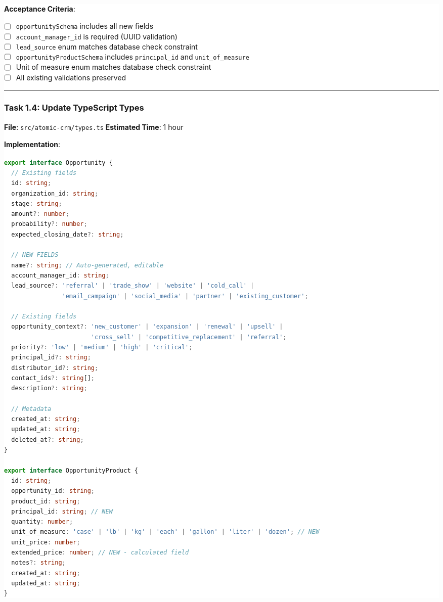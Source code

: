 **Acceptance Criteria**:
- [ ] `opportunitySchema` includes all new fields
- [ ] `account_manager_id` is required (UUID validation)
- [ ] `lead_source` enum matches database check constraint
- [ ] `opportunityProductSchema` includes `principal_id` and `unit_of_measure`
- [ ] Unit of measure enum matches database check constraint
- [ ] All existing validations preserved

---

### Task 1.4: Update TypeScript Types
**File**: `src/atomic-crm/types.ts`
**Estimated Time**: 1 hour

**Implementation**:
```typescript
export interface Opportunity {
  // Existing fields
  id: string;
  organization_id: string;
  stage: string;
  amount?: number;
  probability?: number;
  expected_closing_date?: string;

  // NEW FIELDS
  name?: string; // Auto-generated, editable
  account_manager_id: string;
  lead_source?: 'referral' | 'trade_show' | 'website' | 'cold_call' |
                'email_campaign' | 'social_media' | 'partner' | 'existing_customer';

  // Existing fields
  opportunity_context?: 'new_customer' | 'expansion' | 'renewal' | 'upsell' |
                        'cross_sell' | 'competitive_replacement' | 'referral';
  priority?: 'low' | 'medium' | 'high' | 'critical';
  principal_id?: string;
  distributor_id?: string;
  contact_ids?: string[];
  description?: string;

  // Metadata
  created_at: string;
  updated_at: string;
  deleted_at?: string;
}

export interface OpportunityProduct {
  id: string;
  opportunity_id: string;
  product_id: string;
  principal_id: string; // NEW
  quantity: number;
  unit_of_measure: 'case' | 'lb' | 'kg' | 'each' | 'gallon' | 'liter' | 'dozen'; // NEW
  unit_price: number;
  extended_price: number; // NEW - calculated field
  notes?: string;
  created_at: string;
  updated_at: string;
}
```
